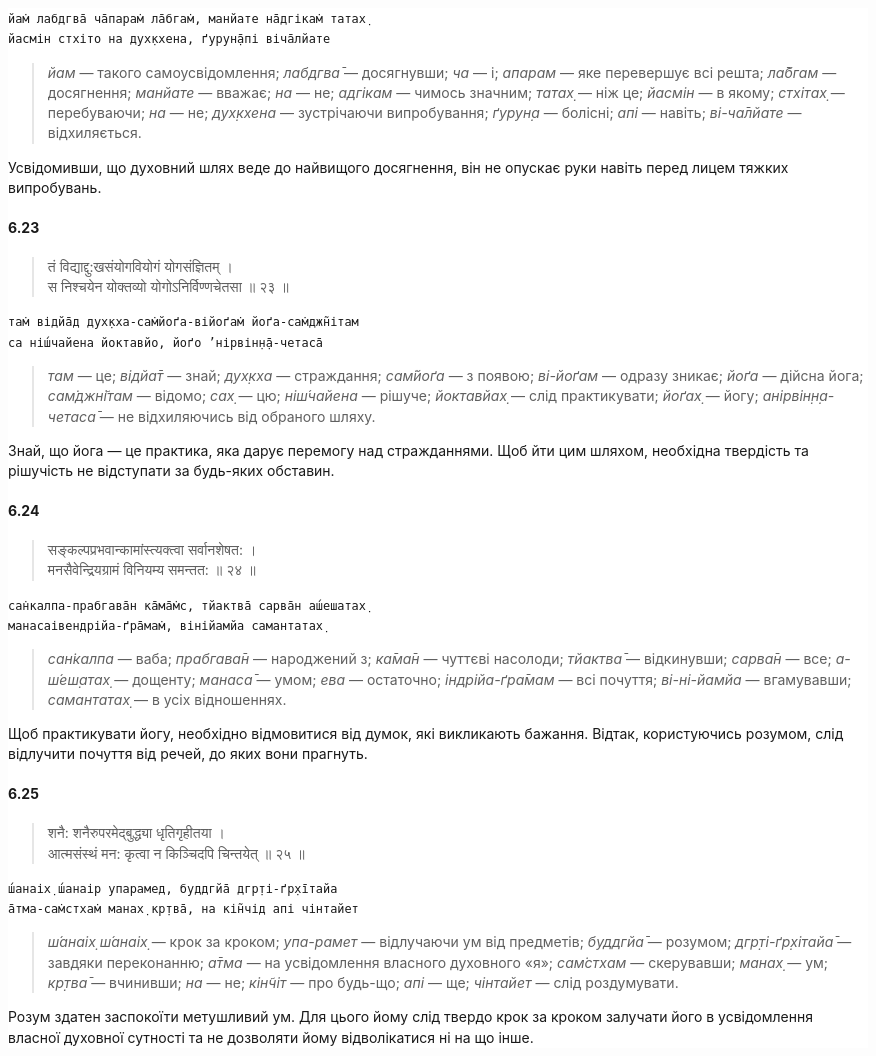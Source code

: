     йам̇ лабдгва̄ ча̄парам̇ ла̄бгам̇, манйате на̄дгікам̇ татах̣
    йасмін стхіто на дух̣кхена, ґурун̣а̄пі віча̄лйате 

> *йам* — такого самоусвідомлення; *лабдгва̄* — досягнувши; *ча* — і; *апарам* — яке перевершує всі решта; *ла̄бгам* — досягнення; *манйате* — вважає; *на* — не; *адгікам* — чимось значним; *татах̣* — ніж це; *йасмін* — в якому; *стхітах̣* — перебуваючи; *на* — не; *дух̣кхена* — зустрічаючи випробування; *ґурун̣а* — болісні; *апі* — навіть; *ві-ча̄лйате* — відхиляється.

Усвідомивши, що духовний шлях веде до найвищого досягнення, він не опускає руки навіть перед лицем тяжких випробувань.

#### 6.23

> तं विद्याद्दु:खसंयोगवियोगं योगसंज्ञितम् ।\
> स निश्चयेन योक्तव्यो योगोऽनिर्विण्णचेतसा ॥ २३ ॥

    там̇ відйа̄д дух̣кха-сам̇йоґа-війоґам̇ йоґа-сам̇джн̃ітам
    са ніш́чайена йоктавйо, йоґо ’нірвін̣н̣а̄-четаса̄ 

> *там* — це; *відйа̄т* — знай; *дух̣кха* — страждання; *сам̇йоґа* — з появою; *ві-йоґам* — одразу зникає; *йоґа* — дійсна йога; *сам̇джн̃ітам* — відомо; *сах̣* — цю; *ніш́чайена* — рішуче; *йоктавйах̣* — слід практикувати; *йоґах̣* — йогу; *анірвін̣н̣а-четаса̄* — не відхиляючись від обраного шляху.

Знай, що йога — це практика, яка дарує перемогу над стражданнями. Щоб йти цим шляхом, необхідна твердість та рішучість не відступати за будь-яких обставин.

#### 6.24

> सङ्कल्पप्रभवान्कामांस्त्यक्त्वा सर्वानशेषत: ।\
> मनसैवेन्द्रियग्रामं विनियम्य समन्तत: ॥ २४ ॥

    сан̇калпа-прабгава̄н ка̄ма̄м̇с, тйактва̄ сарва̄н аш́ешатах̣
    манасаівендрійа-ґра̄мам̇, вінійамйа самантатах̣ 

> *сан̇калпа* — ваба; *прабгава̄н* — народжений з; *ка̄ма̄н* — чуттєві насолоди; *тйактва̄* — відкинувши; *сарва̄н* — все; *а-ш́еш̣атах̣* — дощенту; *манаса̄* — умом; *ева* — остаточно; *індрійа-ґра̄мам* — всі почуття; *ві-ні-йамйа* — вгамувавши; *самантатах̣* — в усіх відношеннях.

Щоб практикувати йогу, необхідно відмовитися від думок, які викликають бажання. Відтак, користуючись розумом, слід відлучити почуття від речей, до яких вони прагнуть.

#### 6.25

> शनै: शनैरुपरमेद्‍बुद्ध्या धृतिगृहीतया ।\
> आत्मसंस्थं मन: कृत्वा न किञ्चिदपि चिन्तयेत् ॥ २५ ॥

    ш́анаіх̣ ш́анаір упарамед, буддгйа̄ дгр̣ті-ґр̣хı̄тайа
    а̄тма-сам̇стхам̇ манах̣ кр̣тва̄, на кін̃чід апі чінтайет

> *ш́анаіх̣ ш́анаіх̣* — крок за кроком; *упа-рамет* — відлучаючи ум від предметів; *буддгйа̄* — розумом; *дгр̣ті-ґр̣хітайа̄* — завдяки переконанню; *а̄тма* — на усвідомлення власного духовного «я»; *сам̇стхам* — скерувавши; *манах̣* — ум; *кр̣тва̄* — вчинивши; *на* — не; *кін̃чіт* — про будь-що; *апі* — ще; *чінтайет* — слід роздумувати.

Розум здатен заспокоїти метушливий ум. Для цього йому слід твердо крок за кроком залучати його в усвідомлення власної духовної сутності та не дозволяти йому відволікатися ні на що інше.
